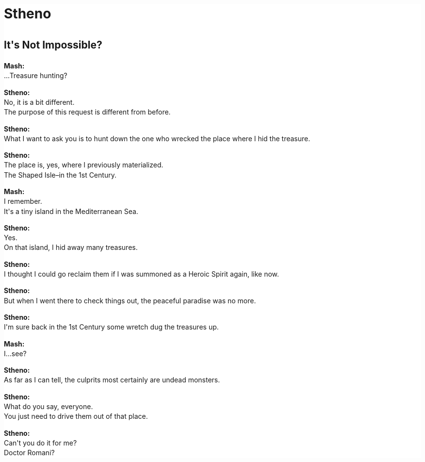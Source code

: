 # Stheno  
  
## It's Not Impossible?  
  
**Mash:**   
...Treasure hunting?  
  
   
**Stheno:**   
No, it is a bit different.  
The purpose of this request is different from before.  
  
   
**Stheno:**   
What I want to ask you is to hunt down the one who wrecked the place where I hid the treasure.  
  
   
**Stheno:**   
The place is, yes, where I previously materialized.  
The Shaped Isle&ndash;in the 1st Century.  
  
   
**Mash:**   
I remember.  
It's a tiny island in the Mediterranean Sea.  
  
   
**Stheno:**   
Yes.  
On that island, I hid away many treasures.  
  
   
**Stheno:**   
I thought I could go reclaim them if I was summoned as a Heroic Spirit again, like now.  
  
   
**Stheno:**   
But when I went there to check things out, the peaceful paradise was no more.  
  
   
**Stheno:**   
I'm sure back in the 1st Century some wretch dug the treasures up.  
  
   
**Mash:**   
I...see?  
  
   
**Stheno:**   
As far as I can tell, the culprits most certainly are undead monsters.  
  
   
**Stheno:**   
What do you say, everyone.  
You just need to drive them out of that place.  
  
   
**Stheno:**   
Can't you do it for me?  
Doctor Romani?  
  